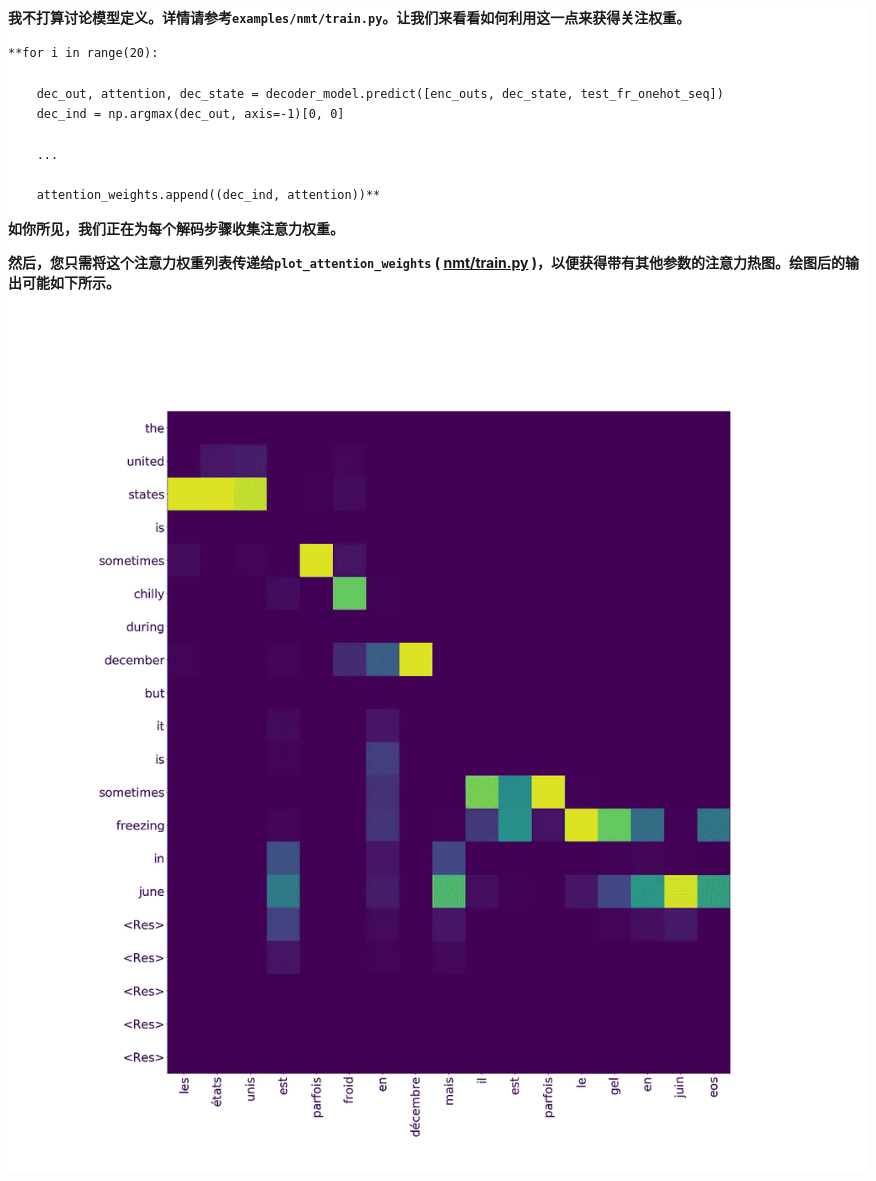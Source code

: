 ****我不打算讨论模型定义。详情请参考`examples/nmt/train.py`。让我们来看看如何利用这一点来获得关注权重。****

```
**for i in range(20):

    dec_out, attention, dec_state = decoder_model.predict([enc_outs, dec_state, test_fr_onehot_seq])
    dec_ind = np.argmax(dec_out, axis=-1)[0, 0]

    ...

    attention_weights.append((dec_ind, attention))** 
```

****如你所见，我们正在为每个解码步骤收集注意力权重。****

****然后，您只需将这个注意力权重列表传递给`plot_attention_weights` ( [nmt/train.py](https://github.com/thushv89/attention_keras/blob/master/examples/nmt/train.py) )，以便获得带有其他参数的注意力热图。绘图后的输出可能如下所示。****

****![](img/aa769458d19069ddcfbfec0cd9fbc54a.png)****
